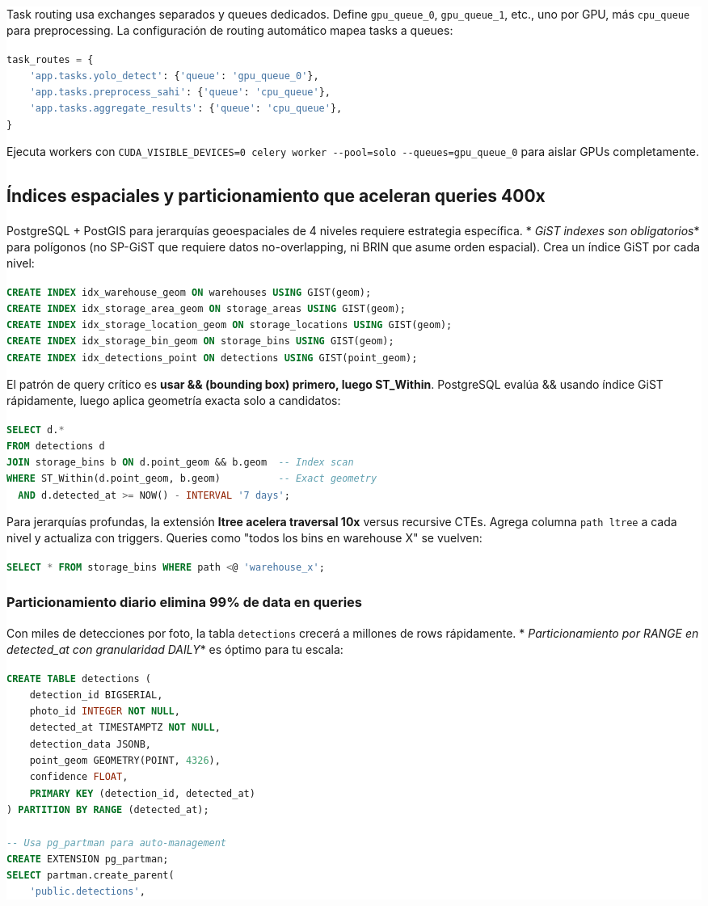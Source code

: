 Task routing usa exchanges separados y queues dedicados. Define `gpu_queue_0`, `gpu_queue_1`, etc.,
uno por GPU, más `cpu_queue` para preprocessing. La configuración de routing automático mapea tasks
a queues:

```python
task_routes = {
    'app.tasks.yolo_detect': {'queue': 'gpu_queue_0'},
    'app.tasks.preprocess_sahi': {'queue': 'cpu_queue'},
    'app.tasks.aggregate_results': {'queue': 'cpu_queue'},
}
```

Ejecuta workers con `CUDA_VISIBLE_DEVICES=0 celery worker --pool=solo --queues=gpu_queue_0` para
aislar GPUs completamente.

## Índices espaciales y particionamiento que aceleran queries 400x

PostgreSQL + PostGIS para jerarquías geoespaciales de 4 niveles requiere estrategia específica. *
*GiST indexes son obligatorios** para polígonos (no SP-GiST que requiere datos no-overlapping, ni
BRIN que asume orden espacial). Crea un índice GiST por cada nivel:

```sql
CREATE INDEX idx_warehouse_geom ON warehouses USING GIST(geom);
CREATE INDEX idx_storage_area_geom ON storage_areas USING GIST(geom);
CREATE INDEX idx_storage_location_geom ON storage_locations USING GIST(geom);
CREATE INDEX idx_storage_bin_geom ON storage_bins USING GIST(geom);
CREATE INDEX idx_detections_point ON detections USING GIST(point_geom);
```

El patrón de query crítico es **usar && (bounding box) primero, luego ST_Within**. PostgreSQL
evalúa && usando índice GiST rápidamente, luego aplica geometría exacta solo a candidatos:

```sql
SELECT d.*
FROM detections d
JOIN storage_bins b ON d.point_geom && b.geom  -- Index scan
WHERE ST_Within(d.point_geom, b.geom)          -- Exact geometry
  AND d.detected_at >= NOW() - INTERVAL '7 days';
```

Para jerarquías profundas, la extensión **ltree acelera traversal 10x** versus recursive CTEs.
Agrega columna `path ltree` a cada nivel y actualiza con triggers. Queries como "todos los bins en
warehouse X" se vuelven:

```sql
SELECT * FROM storage_bins WHERE path <@ 'warehouse_x';
```

### Particionamiento diario elimina 99% de data en queries

Con miles de detecciones por foto, la tabla `detections` crecerá a millones de rows rápidamente. *
*Particionamiento por RANGE en detected_at con granularidad DAILY** es óptimo para tu escala:

```sql
CREATE TABLE detections (
    detection_id BIGSERIAL,
    photo_id INTEGER NOT NULL,
    detected_at TIMESTAMPTZ NOT NULL,
    detection_data JSONB,
    point_geom GEOMETRY(POINT, 4326),
    confidence FLOAT,
    PRIMARY KEY (detection_id, detected_at)
) PARTITION BY RANGE (detected_at);

-- Usa pg_partman para auto-management
CREATE EXTENSION pg_partman;
SELECT partman.create_parent(
    'public.detections',
```